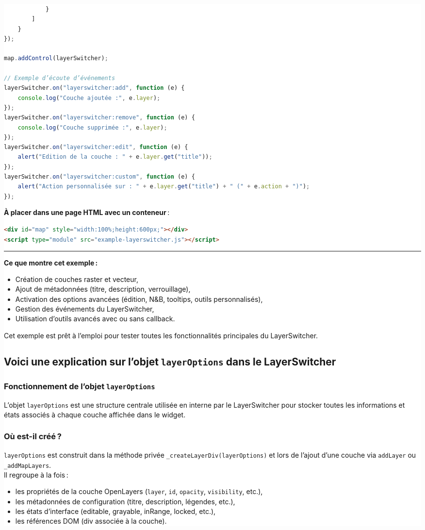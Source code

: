 ````javascript
            }
        ]
    }
});

map.addControl(layerSwitcher);

// Exemple d’écoute d’événements
layerSwitcher.on("layerswitcher:add", function (e) {
    console.log("Couche ajoutée :", e.layer);
});
layerSwitcher.on("layerswitcher:remove", function (e) {
    console.log("Couche supprimée :", e.layer);
});
layerSwitcher.on("layerswitcher:edit", function (e) {
    alert("Edition de la couche : " + e.layer.get("title"));
});
layerSwitcher.on("layerswitcher:custom", function (e) {
    alert("Action personnalisée sur : " + e.layer.get("title") + " (" + e.action + ")");
});
````

**À placer dans une page HTML avec un conteneur** :

```html
<div id="map" style="width:100%;height:600px;"></div>
<script type="module" src="example-layerswitcher.js"></script>
```

---

**Ce que montre cet exemple :**
- Création de couches raster et vecteur,
- Ajout de métadonnées (titre, description, verrouillage),
- Activation des options avancées (édition, N&B, tooltips, outils personnalisés),
- Gestion des événements du LayerSwitcher,
- Utilisation d’outils avancés avec ou sans callback.

Cet exemple est prêt à l’emploi pour tester toutes les fonctionnalités principales du LayerSwitcher.

## Voici une explication sur l’objet `layerOptions` dans le LayerSwitcher

### Fonctionnement de l’objet `layerOptions`

L’objet `layerOptions` est une structure centrale utilisée en interne par le LayerSwitcher pour stocker toutes les informations et états associés à chaque couche affichée dans le widget.

### Où est-il créé ?
`layerOptions` est construit dans la méthode privée `_createLayerDiv(layerOptions)` et lors de l’ajout d’une couche via `addLayer` ou `_addMapLayers`.  
Il regroupe à la fois :
- les propriétés de la couche OpenLayers (`layer`, `id`, `opacity`, `visibility`, etc.),
- les métadonnées de configuration (titre, description, légendes, etc.),
- les états d’interface (editable, grayable, inRange, locked, etc.),
- les références DOM (div associée à la couche).

